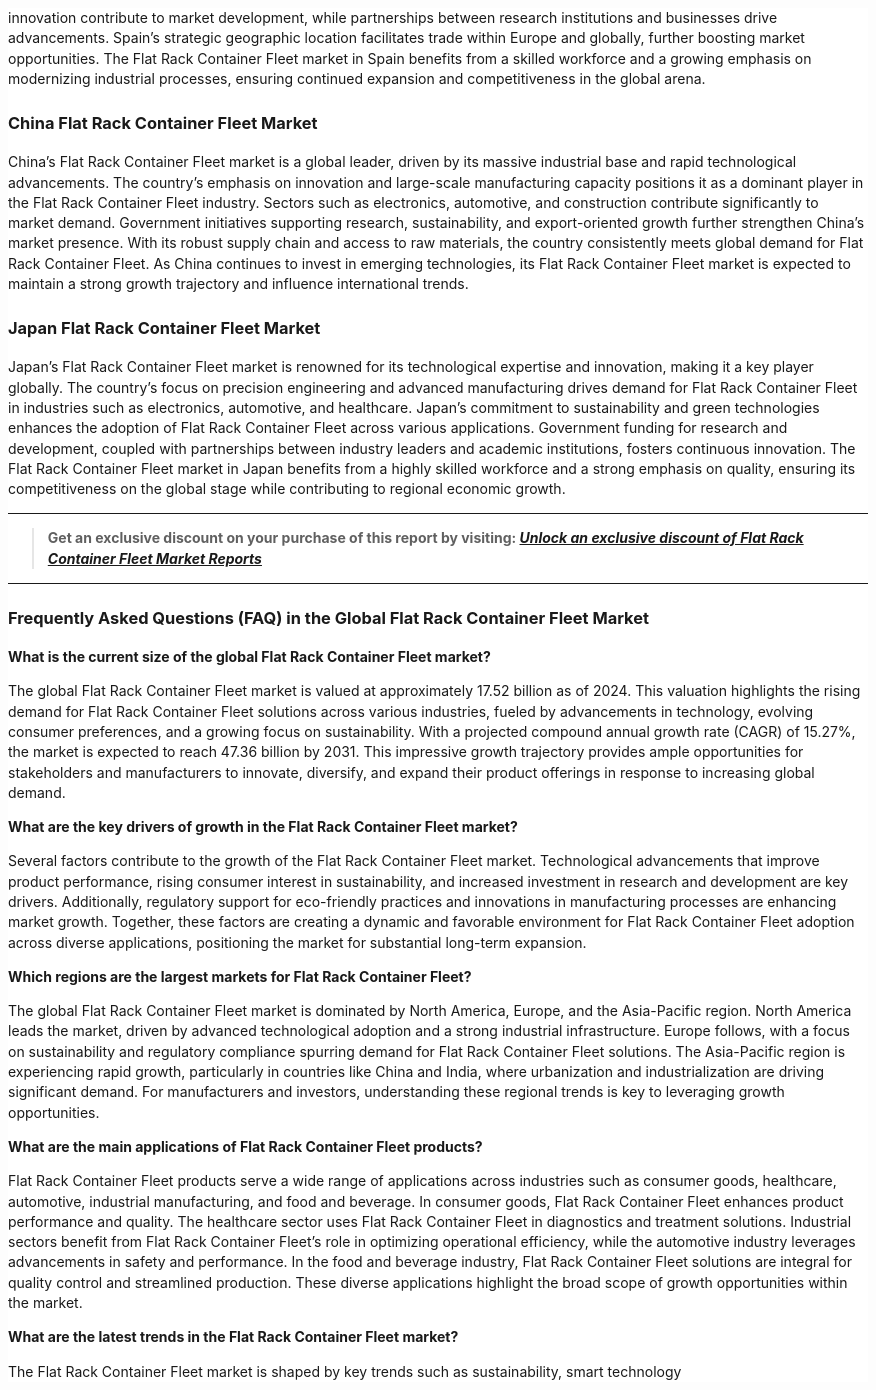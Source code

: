 innovation contribute to market development, while partnerships between research institutions and businesses drive advancements. Spain&rsquo;s strategic geographic location facilitates trade within Europe and globally, further boosting market opportunities. The Flat Rack Container Fleet market in Spain benefits from a skilled workforce and a growing emphasis on modernizing industrial processes, ensuring continued expansion and competitiveness in the global arena.</p><h3>China Flat Rack Container Fleet Market</h3><p>China&rsquo;s Flat Rack Container Fleet market is a global leader, driven by its massive industrial base and rapid technological advancements. The country&rsquo;s emphasis on innovation and large-scale manufacturing capacity positions it as a dominant player in the Flat Rack Container Fleet industry. Sectors such as electronics, automotive, and construction contribute significantly to market demand. Government initiatives supporting research, sustainability, and export-oriented growth further strengthen China&rsquo;s market presence. With its robust supply chain and access to raw materials, the country consistently meets global demand for Flat Rack Container Fleet. As China continues to invest in emerging technologies, its Flat Rack Container Fleet market is expected to maintain a strong growth trajectory and influence international trends.</p><h3>Japan Flat Rack Container Fleet Market</h3><p>Japan&rsquo;s Flat Rack Container Fleet market is renowned for its technological expertise and innovation, making it a key player globally. The country&rsquo;s focus on precision engineering and advanced manufacturing drives demand for Flat Rack Container Fleet in industries such as electronics, automotive, and healthcare. Japan&rsquo;s commitment to sustainability and green technologies enhances the adoption of Flat Rack Container Fleet across various applications. Government funding for research and development, coupled with partnerships between industry leaders and academic institutions, fosters continuous innovation. The Flat Rack Container Fleet market in Japan benefits from a highly skilled workforce and a strong emphasis on quality, ensuring its competitiveness on the global stage while contributing to regional economic growth.</p><hr /><blockquote><p><strong>Get an exclusive discount on your purchase of this report by visiting: <em><a href="://marketresearchpulse.com/ask-for-discount/42442?utm_source=Github&amp;utm_medium=019">Unlock an exclusive discount of Flat Rack Container Fleet Market Reports</a></em>&nbsp;</strong></p></blockquote><hr /><h3>Frequently Asked Questions (FAQ) in the Global Flat Rack Container Fleet Market</h3><p><strong>What is the current size of the global Flat Rack Container Fleet market?</strong></p><p>The global Flat Rack Container Fleet market is valued at approximately 17.52 billion as of 2024. This valuation highlights the rising demand for Flat Rack Container Fleet solutions across various industries, fueled by advancements in technology, evolving consumer preferences, and a growing focus on sustainability. With a projected compound annual growth rate (CAGR) of 15.27%, the market is expected to reach 47.36 billion by 2031. This impressive growth trajectory provides ample opportunities for stakeholders and manufacturers to innovate, diversify, and expand their product offerings in response to increasing global demand.</p><p><strong>What are the key drivers of growth in the Flat Rack Container Fleet market?</strong></p><p>Several factors contribute to the growth of the Flat Rack Container Fleet market. Technological advancements that improve product performance, rising consumer interest in sustainability, and increased investment in research and development are key drivers. Additionally, regulatory support for eco-friendly practices and innovations in manufacturing processes are enhancing market growth. Together, these factors are creating a dynamic and favorable environment for Flat Rack Container Fleet adoption across diverse applications, positioning the market for substantial long-term expansion.</p><p><strong>Which regions are the largest markets for Flat Rack Container Fleet?</strong></p><p>The global Flat Rack Container Fleet market is dominated by North America, Europe, and the Asia-Pacific region. North America leads the market, driven by advanced technological adoption and a strong industrial infrastructure. Europe follows, with a focus on sustainability and regulatory compliance spurring demand for Flat Rack Container Fleet solutions. The Asia-Pacific region is experiencing rapid growth, particularly in countries like China and India, where urbanization and industrialization are driving significant demand. For manufacturers and investors, understanding these regional trends is key to leveraging growth opportunities.</p><p><strong>What are the main applications of Flat Rack Container Fleet products?</strong></p><p>Flat Rack Container Fleet products serve a wide range of applications across industries such as consumer goods, healthcare, automotive, industrial manufacturing, and food and beverage. In consumer goods, Flat Rack Container Fleet enhances product performance and quality. The healthcare sector uses Flat Rack Container Fleet in diagnostics and treatment solutions. Industrial sectors benefit from Flat Rack Container Fleet&rsquo;s role in optimizing operational efficiency, while the automotive industry leverages advancements in safety and performance. In the food and beverage industry, Flat Rack Container Fleet solutions are integral for quality control and streamlined production. These diverse applications highlight the broad scope of growth opportunities within the market.</p><p><strong>What are the latest trends in the Flat Rack Container Fleet market?</strong></p><p>The Flat Rack Container Fleet market is shaped by key trends such as sustainability, smart technology